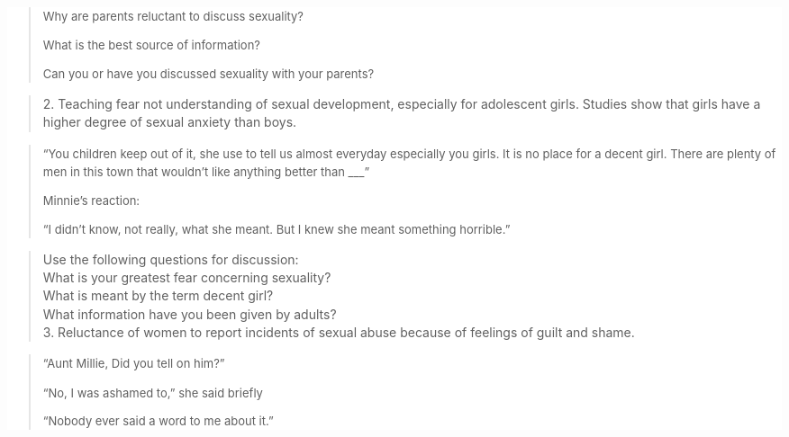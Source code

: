 </blockquote>
<blockquote>
<font size="-1">
Why are parents reluctant to discuss sexuality?
<p>
What is the best source of information?
</p>
<p>
Can you or have you discussed sexuality with your parents?
</p>
</font>
</blockquote>
<blockquote>
<dl>
<dt>
2. Teaching fear not understanding of sexual development, especially for adolescent girls. Studies show that girls have a higher degree of sexual anxiety than boys.
</dt>
</dl>
</blockquote>
<blockquote>
<font size="-1">
“You children keep out of it, she use to tell us almost everyday especially you girls. It is no place for a decent girl. There are plenty of men in this town that wouldn’t like anything better than ___”
<p>
Minnie’s reaction:
</p>
<p>
“I didn’t know, not really, what she meant. But I knew she meant something horrible.”
</p>
</font>
</blockquote>
<blockquote>
<dl>
<dt>
Use the following questions for discussion:
<dt>
What is your greatest fear concerning sexuality?
<dt>
What is meant by the term decent girl?
<dt>
What information have you been given by adults?
<dt>
3. Reluctance of women to report incidents of sexual abuse because of feelings of guilt and shame.
</dt>
</dt>
</dt>
</dt>
</dt>
</dl>
</blockquote>
<blockquote>
<font size="-1">
“Aunt Millie, Did you tell on him?”
<p>
“No, I was ashamed to,” she said briefly
</p>
<p>
“Nobody ever said a word to me about it.”
</p>
</font>
</blockquote>
<blockquote>